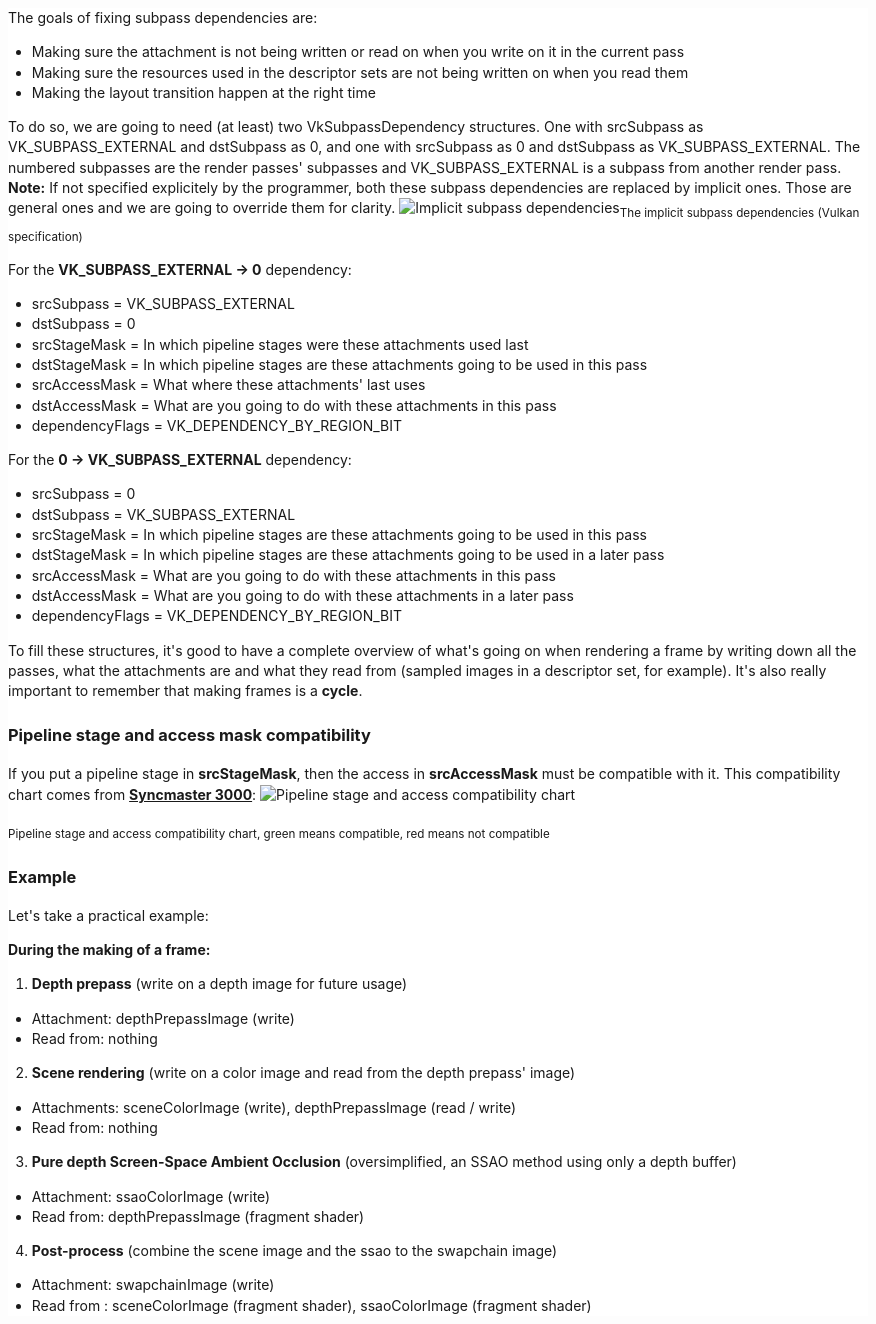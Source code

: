 The goals of fixing subpass dependencies are:

- Making sure the attachment is not being written or read on when you write on it in the current pass
- Making sure the resources used in the descriptor sets are not being written on when you read them
- Making the layout transition happen at the right time

To do so, we are going to need (at least) two VkSubpassDependency structures. One with srcSubpass as VK_SUBPASS_EXTERNAL and dstSubpass as 0, and one with srcSubpass as 0 and dstSubpass as VK_SUBPASS_EXTERNAL. The numbered subpasses are the render passes' subpasses and VK_SUBPASS_EXTERNAL is a subpass from another render pass.
**Note:** If not specified explicitely by the programmer, both these subpass dependencies are replaced by implicit ones. Those are general ones and we are going to override them for clarity.
![Implicit subpass dependencies](https://i.imgur.com/yXqvt0f.png)<sub>The implicit subpass dependencies (Vulkan specification)</sub>

For the **VK_SUBPASS_EXTERNAL -> 0** dependency:

- srcSubpass = VK_SUBPASS_EXTERNAL
- dstSubpass = 0
- srcStageMask = In which pipeline stages were these attachments used last
- dstStageMask = In which pipeline stages are these attachments going to be used in this pass
- srcAccessMask = What where these attachments' last uses
- dstAccessMask = What are you going to do with these attachments in this pass
- dependencyFlags = VK_DEPENDENCY_BY_REGION_BIT

For the **0 -> VK_SUBPASS_EXTERNAL** dependency:

- srcSubpass = 0
- dstSubpass = VK_SUBPASS_EXTERNAL
- srcStageMask = In which pipeline stages are these attachments going to be used in this pass
- dstStageMask = In which pipeline stages are these attachments going to be used in a later pass
- srcAccessMask = What are you going to do with these attachments in this pass
- dstAccessMask = What are you going to do with these attachments in a later pass
- dependencyFlags = VK_DEPENDENCY_BY_REGION_BIT

To fill these structures, it's good to have a complete overview of what's going on when rendering a frame by writing down all the passes, what the attachments are and what they read from (sampled images in a descriptor set, for example). It's also really important to remember that making frames is a **cycle**.
### Pipeline stage and access mask compatibility
If you put a pipeline stage in **srcStageMask**, then the access in **srcAccessMask** must be compatible with it. This compatibility chart comes from **[Syncmaster 3000](http://s9w.io/syncmaster/)**:
![Pipeline stage and access compatibility chart](https://i.imgur.com/WTdLXuv.png)

<sub>Pipeline stage and access compatibility chart, green means compatible, red means not compatible</sub>
### Example
Let's take a practical example:

**During the making of a frame:**
1. **Depth prepass** (write on a depth image for future usage)
- Attachment: depthPrepassImage (write)
- Read from: nothing
2. **Scene rendering** (write on a color image and read from the depth prepass' image)
- Attachments: sceneColorImage (write), depthPrepassImage (read / write)
- Read from: nothing
3. **Pure depth Screen-Space Ambient Occlusion** (oversimplified, an SSAO method using only a depth buffer)
- Attachment: ssaoColorImage (write)
- Read from: depthPrepassImage (fragment shader)
4. **Post-process** (combine the scene image and the ssao to the swapchain image)
- Attachment: swapchainImage (write)
- Read from : sceneColorImage (fragment shader), ssaoColorImage (fragment shader)
 